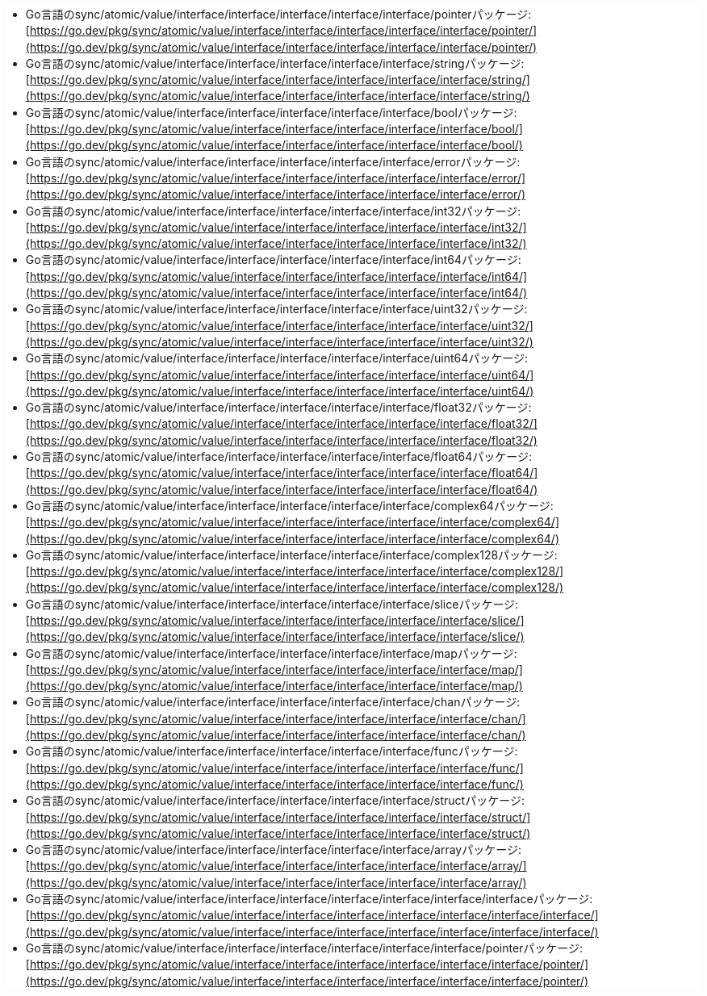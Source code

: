 *   Go言語のsync/atomic/value/interface/interface/interface/interface/interface/pointerパッケージ: [https://go.dev/pkg/sync/atomic/value/interface/interface/interface/interface/interface/pointer/](https://go.dev/pkg/sync/atomic/value/interface/interface/interface/interface/interface/pointer/)
*   Go言語のsync/atomic/value/interface/interface/interface/interface/interface/stringパッケージ: [https://go.dev/pkg/sync/atomic/value/interface/interface/interface/interface/interface/string/](https://go.dev/pkg/sync/atomic/value/interface/interface/interface/interface/interface/string/)
*   Go言語のsync/atomic/value/interface/interface/interface/interface/interface/boolパッケージ: [https://go.dev/pkg/sync/atomic/value/interface/interface/interface/interface/interface/bool/](https://go.dev/pkg/sync/atomic/value/interface/interface/interface/interface/interface/bool/)
*   Go言語のsync/atomic/value/interface/interface/interface/interface/interface/errorパッケージ: [https://go.dev/pkg/sync/atomic/value/interface/interface/interface/interface/interface/error/](https://go.dev/pkg/sync/atomic/value/interface/interface/interface/interface/interface/error/)
*   Go言語のsync/atomic/value/interface/interface/interface/interface/interface/int32パッケージ: [https://go.dev/pkg/sync/atomic/value/interface/interface/interface/interface/interface/int32/](https://go.dev/pkg/sync/atomic/value/interface/interface/interface/interface/interface/int32/)
*   Go言語のsync/atomic/value/interface/interface/interface/interface/interface/int64パッケージ: [https://go.dev/pkg/sync/atomic/value/interface/interface/interface/interface/interface/int64/](https://go.dev/pkg/sync/atomic/value/interface/interface/interface/interface/interface/int64/)
*   Go言語のsync/atomic/value/interface/interface/interface/interface/interface/uint32パッケージ: [https://go.dev/pkg/sync/atomic/value/interface/interface/interface/interface/interface/uint32/](https://go.dev/pkg/sync/atomic/value/interface/interface/interface/interface/interface/uint32/)
*   Go言語のsync/atomic/value/interface/interface/interface/interface/interface/uint64パッケージ: [https://go.dev/pkg/sync/atomic/value/interface/interface/interface/interface/interface/uint64/](https://go.dev/pkg/sync/atomic/value/interface/interface/interface/interface/interface/uint64/)
*   Go言語のsync/atomic/value/interface/interface/interface/interface/interface/float32パッケージ: [https://go.dev/pkg/sync/atomic/value/interface/interface/interface/interface/interface/float32/](https://go.dev/pkg/sync/atomic/value/interface/interface/interface/interface/interface/float32/)
*   Go言語のsync/atomic/value/interface/interface/interface/interface/interface/float64パッケージ: [https://go.dev/pkg/sync/atomic/value/interface/interface/interface/interface/interface/float64/](https://go.dev/pkg/sync/atomic/value/interface/interface/interface/interface/interface/float64/)
*   Go言語のsync/atomic/value/interface/interface/interface/interface/interface/complex64パッケージ: [https://go.dev/pkg/sync/atomic/value/interface/interface/interface/interface/interface/complex64/](https://go.dev/pkg/sync/atomic/value/interface/interface/interface/interface/interface/complex64/)
*   Go言語のsync/atomic/value/interface/interface/interface/interface/interface/complex128パッケージ: [https://go.dev/pkg/sync/atomic/value/interface/interface/interface/interface/interface/complex128/](https://go.dev/pkg/sync/atomic/value/interface/interface/interface/interface/interface/complex128/)
*   Go言語のsync/atomic/value/interface/interface/interface/interface/interface/sliceパッケージ: [https://go.dev/pkg/sync/atomic/value/interface/interface/interface/interface/interface/slice/](https://go.dev/pkg/sync/atomic/value/interface/interface/interface/interface/interface/slice/)
*   Go言語のsync/atomic/value/interface/interface/interface/interface/interface/mapパッケージ: [https://go.dev/pkg/sync/atomic/value/interface/interface/interface/interface/interface/map/](https://go.dev/pkg/sync/atomic/value/interface/interface/interface/interface/interface/map/)
*   Go言語のsync/atomic/value/interface/interface/interface/interface/interface/chanパッケージ: [https://go.dev/pkg/sync/atomic/value/interface/interface/interface/interface/interface/chan/](https://go.dev/pkg/sync/atomic/value/interface/interface/interface/interface/interface/chan/)
*   Go言語のsync/atomic/value/interface/interface/interface/interface/interface/funcパッケージ: [https://go.dev/pkg/sync/atomic/value/interface/interface/interface/interface/interface/func/](https://go.dev/pkg/sync/atomic/value/interface/interface/interface/interface/interface/func/)
*   Go言語のsync/atomic/value/interface/interface/interface/interface/interface/structパッケージ: [https://go.dev/pkg/sync/atomic/value/interface/interface/interface/interface/interface/struct/](https://go.dev/pkg/sync/atomic/value/interface/interface/interface/interface/interface/struct/)
*   Go言語のsync/atomic/value/interface/interface/interface/interface/interface/arrayパッケージ: [https://go.dev/pkg/sync/atomic/value/interface/interface/interface/interface/interface/array/](https://go.dev/pkg/sync/atomic/value/interface/interface/interface/interface/interface/array/)
*   Go言語のsync/atomic/value/interface/interface/interface/interface/interface/interface/interfaceパッケージ: [https://go.dev/pkg/sync/atomic/value/interface/interface/interface/interface/interface/interface/interface/](https://go.dev/pkg/sync/atomic/value/interface/interface/interface/interface/interface/interface/interface/)
*   Go言語のsync/atomic/value/interface/interface/interface/interface/interface/interface/pointerパッケージ: [https://go.dev/pkg/sync/atomic/value/interface/interface/interface/interface/interface/interface/pointer/](https://go.dev/pkg/sync/atomic/value/interface/interface/interface/interface/interface/interface/pointer/)
